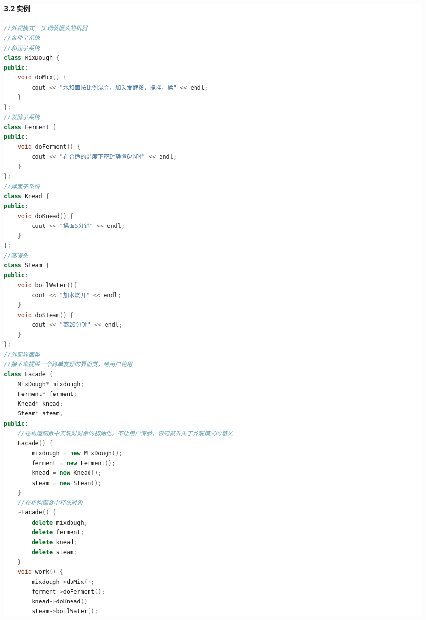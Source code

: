 

#### 3.2 实例

```c++
//外观模式  实现蒸馒头的机器
//各种子系统
//和面子系统
class MixDough {
public:
	void doMix() {
		cout << "水和面按比例混合，加入发酵粉，搅拌，揉" << endl;
	}
};
//发酵子系统
class Ferment {
public:
	void doFerment() {
		cout << "在合适的温度下密封静置6小时" << endl;
	}
};
//揉面子系统
class Knead {
public:
	void doKnead() {
		cout << "揉面5分钟" << endl;
	}
};
//蒸馒头
class Steam {
public:
	void boilWater(){
		cout << "加水烧开" << endl;
	}
	void doSteam() {
		cout << "蒸20分钟" << endl;
	}
};
//外部界面类
//接下来提供一个简单友好的界面类，给用户使用
class Facade {
	MixDough* mixdough;
	Ferment* ferment;
	Knead* knead;
	Steam* steam;
public:
    //在构造函数中实现对对象的初始化，不让用户传参，否则就丢失了外观模式的意义
	Facade() {
		mixdough = new MixDough();
		ferment = new Ferment();
		knead = new Knead();
		steam = new Steam();
	}
    //在析构函数中释放对象
	~Facade() {
		delete mixdough;
		delete ferment;
		delete knead;
		delete steam;
	}
	void work() {
		mixdough->doMix();
		ferment->doFerment();
		knead->doKnead();
		steam->boilWater();
```